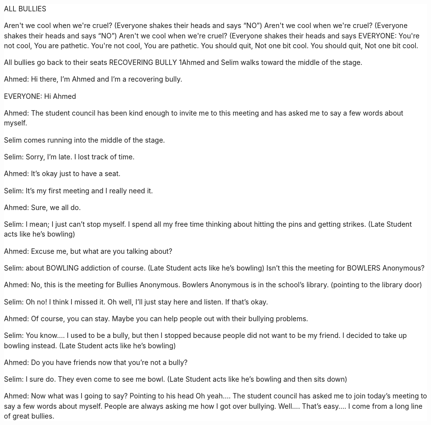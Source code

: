 ALL BULLIES
 
Aren't we cool when we're cruel? (Everyone shakes their heads and says “NO”)
Aren't we cool when we're cruel? (Everyone shakes their heads and says “NO”)
Aren't we cool when we're cruel? (Everyone shakes their heads and says 
EVERYONE: 
You're not cool,
You are pathetic.
You're not cool,
You are pathetic.
You should quit,
Not one bit cool.
You should quit,
Not one bit cool.

All bullies go back to their seats
RECOVERING BULLY 1Ahmed and Selim walks toward the middle of the stage.

Ahmed: Hi there, I’m Ahmed and I’m a recovering bully.

EVERYONE: Hi Ahmed

Ahmed: The student council has been kind enough to invite me to this meeting and has asked me to say a few words about myself. 

Selim comes running into the middle of the stage.

Selim: Sorry, I’m late. I lost track of time.

Ahmed: It’s okay just to have a seat.

Selim: It’s my first meeting and I really need it.

Ahmed: Sure, we all do.

Selim: I mean; I just can’t stop myself. I spend all my free time thinking about hitting the pins and getting strikes. (Late Student acts like he’s bowling)

Ahmed: Excuse me, but what are you talking about?

Selim: about BOWLING addiction of course. (Late Student acts like he’s bowling) Isn’t this the meeting for BOWLERS Anonymous?

Ahmed: No, this is the meeting for Bullies Anonymous. Bowlers Anonymous is in the school’s library. (pointing to the library door)

Selim: Oh no! I think I missed it. Oh well, I’ll just stay here and listen. If that’s okay.

Ahmed: Of course, you can stay. Maybe you can help people out with their bullying problems.

Selim: You know…. I used to be a bully, but then I stopped because people did not want to be my friend. I decided to take up bowling instead. (Late Student acts like he’s bowling)

Ahmed: Do you have friends now that you’re not a bully?

Selim: I sure do. They even come to see me bowl. (Late Student acts like he’s bowling and then sits down)

Ahmed: Now what was I going to say? Pointing to his head Oh yeah…. The student council has asked me to join today’s meeting to say a few words about myself. People are always asking me how I got over bullying. Well…. That’s easy…. I come from a long line of great bullies. 
